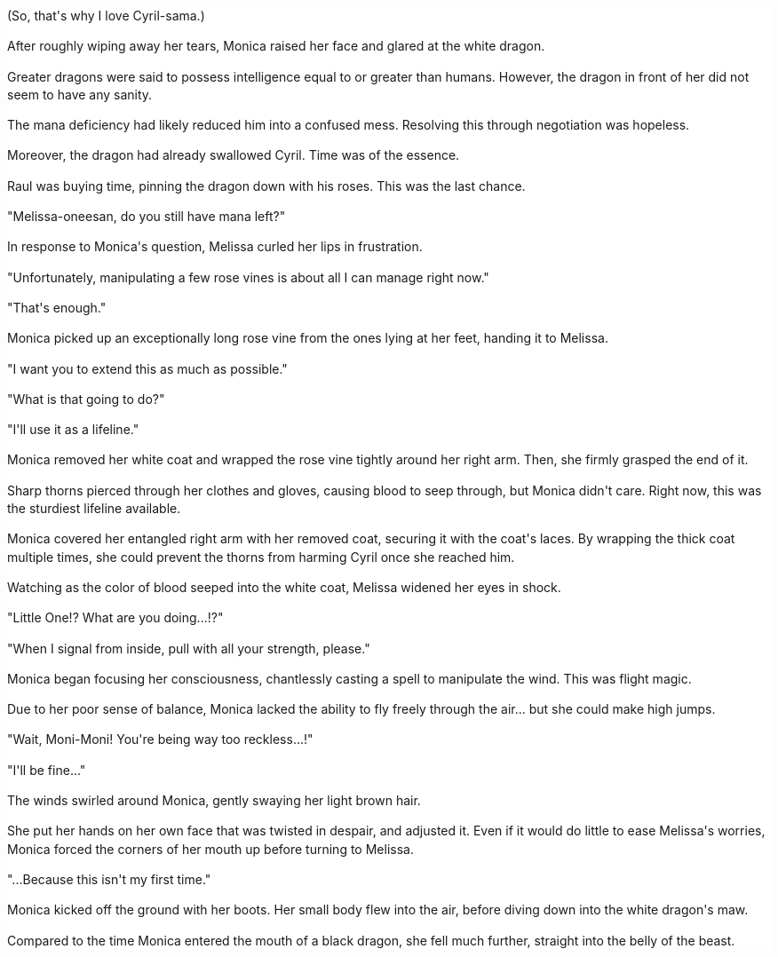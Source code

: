 (So, that's why I love Cyril-sama.)

After roughly wiping away her tears, Monica raised her face and glared at the white dragon.

Greater dragons were said to possess intelligence equal to or greater than humans. However, the dragon in front of her did not seem to have any sanity.

The mana deficiency had likely reduced him into a confused mess. Resolving this through negotiation was hopeless.

Moreover, the dragon had already swallowed Cyril. Time was of the essence.

Raul was buying time, pinning the dragon down with his roses. This was the last chance.

"Melissa-oneesan, do you still have mana left?"

In response to Monica's question, Melissa curled her lips in frustration.

"Unfortunately, manipulating a few rose vines is about all I can manage right now."

"That's enough."

Monica picked up an exceptionally long rose vine from the ones lying at her feet, handing it to Melissa.

"I want you to extend this as much as possible."

"What is that going to do?"

"I'll use it as a lifeline."

Monica removed her white coat and wrapped the rose vine tightly around her right arm. Then, she firmly grasped the end of it.

Sharp thorns pierced through her clothes and gloves, causing blood to seep through, but Monica didn't care. Right now, this was the sturdiest lifeline available.

Monica covered her entangled right arm with her removed coat, securing it with the coat's laces. By wrapping the thick coat multiple times, she could prevent the thorns from harming Cyril once she reached him.

Watching as the color of blood seeped into the white coat, Melissa widened her eyes in shock.

"Little One!? What are you doing...!?"

"When I signal from inside, pull with all your strength, please."

Monica began focusing her consciousness, chantlessly casting a spell to manipulate the wind. This was flight magic.

Due to her poor sense of balance, Monica lacked the ability to fly freely through the air... but she could make high jumps.

"Wait, Moni-Moni! You're being way too reckless...!"

"I'll be fine..."

The winds swirled around Monica, gently swaying her light brown hair.

She put her hands on her own face that was twisted in despair, and adjusted it. Even if it would do little to ease Melissa's worries, Monica forced the corners of her mouth up before turning to Melissa.

"...Because this isn't my first time."

Monica kicked off the ground with her boots. Her small body flew into the air, before diving down into the white dragon's maw.

Compared to the time Monica entered the mouth of a black dragon, she fell much further, straight into the belly of the beast.



